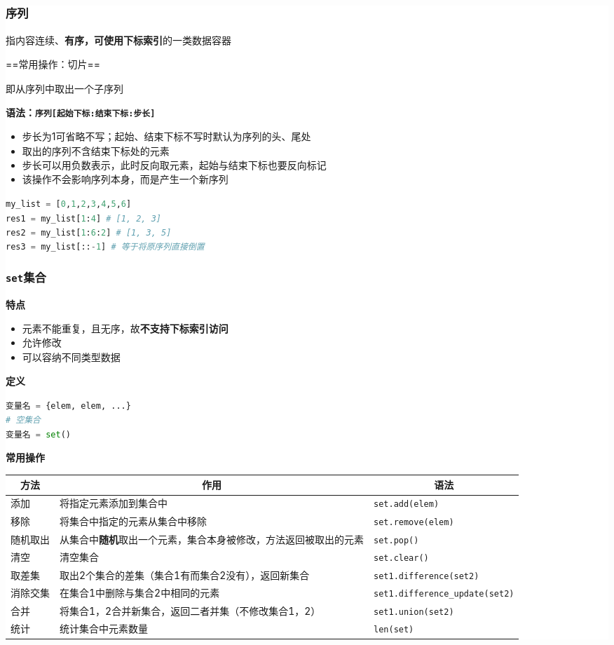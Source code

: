 ### 序列

指内容连续、**有序，可使用下标索引**的一类数据容器

==常用操作：切片==

即从序列中取出一个子序列

**语法：`序列[起始下标:结束下标:步长]`**

- 步长为1可省略不写；起始、结束下标不写时默认为序列的头、尾处
- 取出的序列不含结束下标处的元素
- 步长可以用负数表示，此时反向取元素，起始与结束下标也要反向标记
- 该操作不会影响序列本身，而是产生一个新序列

```python
my_list = [0,1,2,3,4,5,6]
res1 = my_list[1:4] # [1, 2, 3]
res2 = my_list[1:6:2] # [1, 3, 5]
res3 = my_list[::-1] # 等于将原序列直接倒置
```

### `set`集合

**特点**

- 元素不能重复，且无序，故**不支持下标索引访问**
- 允许修改
- 可以容纳不同类型数据

**定义**

```python
变量名 = {elem, elem, ...}
# 空集合
变量名 = set()
```

**常用操作**

| 方法     | 作用                                                         | 语法                           |
| -------- | ------------------------------------------------------------ | ------------------------------ |
| 添加     | 将指定元素添加到集合中                                       | `set.add(elem)`                |
| 移除     | 将集合中指定的元素从集合中移除                               | `set.remove(elem)`             |
| 随机取出 | 从集合中**随机**取出一个元素，集合本身被修改，方法返回被取出的元素 | `set.pop()`                    |
| 清空     | 清空集合                                                     | `set.clear()`                  |
| 取差集   | 取出2个集合的差集（集合1有而集合2没有），返回新集合          | `set1.difference(set2)`        |
| 消除交集 | 在集合1中删除与集合2中相同的元素                             | `set1.difference_update(set2)` |
| 合并     | 将集合1，2合并新集合，返回二者并集（不修改集合1，2）         | `set1.union(set2)`             |
| 统计     | 统计集合中元素数量                                           | `len(set)`                     |
